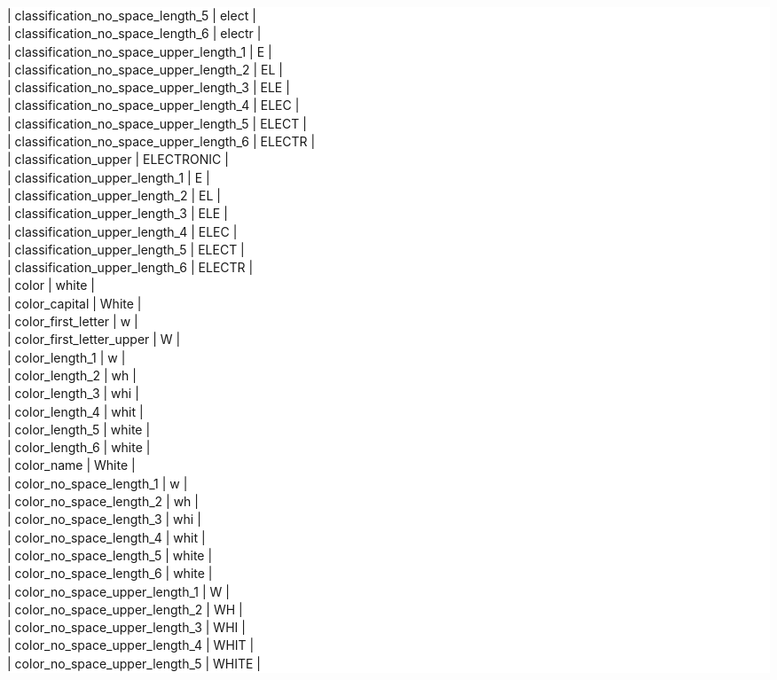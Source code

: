 | classification_no_space_length_5 | elect |  
| classification_no_space_length_6 | electr |  
| classification_no_space_upper_length_1 | E |  
| classification_no_space_upper_length_2 | EL |  
| classification_no_space_upper_length_3 | ELE |  
| classification_no_space_upper_length_4 | ELEC |  
| classification_no_space_upper_length_5 | ELECT |  
| classification_no_space_upper_length_6 | ELECTR |  
| classification_upper | ELECTRONIC |  
| classification_upper_length_1 | E |  
| classification_upper_length_2 | EL |  
| classification_upper_length_3 | ELE |  
| classification_upper_length_4 | ELEC |  
| classification_upper_length_5 | ELECT |  
| classification_upper_length_6 | ELECTR |  
| color | white |  
| color_capital | White |  
| color_first_letter | w |  
| color_first_letter_upper | W |  
| color_length_1 | w |  
| color_length_2 | wh |  
| color_length_3 | whi |  
| color_length_4 | whit |  
| color_length_5 | white |  
| color_length_6 | white |  
| color_name | White |  
| color_no_space_length_1 | w |  
| color_no_space_length_2 | wh |  
| color_no_space_length_3 | whi |  
| color_no_space_length_4 | whit |  
| color_no_space_length_5 | white |  
| color_no_space_length_6 | white |  
| color_no_space_upper_length_1 | W |  
| color_no_space_upper_length_2 | WH |  
| color_no_space_upper_length_3 | WHI |  
| color_no_space_upper_length_4 | WHIT |  
| color_no_space_upper_length_5 | WHITE |  
